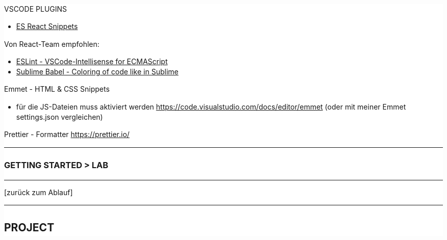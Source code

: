 



VSCODE PLUGINS

- [ES React Snippets](https://marketplace.visualstudio.com/items?itemName=dsznajder.es7-react-js-snippets)



Von React-Team empfohlen:

- [ESLint - VSCode-Intellisense for ECMAScript](https://marketplace.visualstudio.com/items?itemName=dbaeumer.vscode-eslint#overview)
- [Sublime Babel - Coloring of code like in Sublime](https://marketplace.visualstudio.com/items?itemName=joshpeng.sublime-babel-vscode)

Emmet - HTML & CSS Snippets

- für die JS-Dateien muss aktiviert werden https://code.visualstudio.com/docs/editor/emmet
(oder mit meiner Emmet settings.json vergleichen)

Prettier - Formatter https://prettier.io/



</article>



<article>

---

### GETTING STARTED > LAB ###



</article>



<article>

---

[zurück zum Ablauf]

</article>

</section>







<section class="page">



<article>

---

## PROJECT ##
